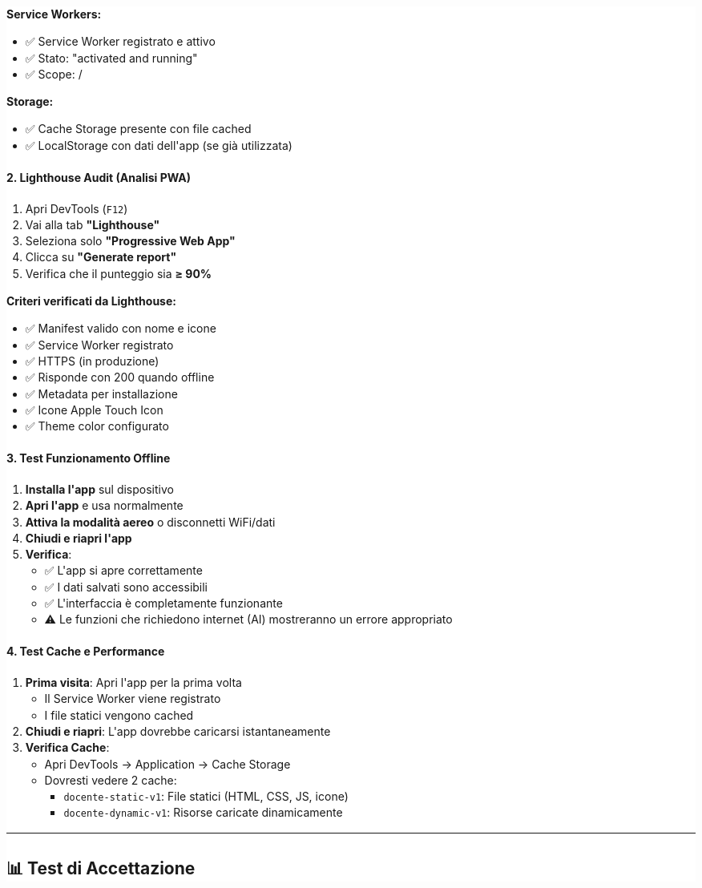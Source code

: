 **Service Workers:**
- ✅ Service Worker registrato e attivo
- ✅ Stato: "activated and running"
- ✅ Scope: /

**Storage:**
- ✅ Cache Storage presente con file cached
- ✅ LocalStorage con dati dell'app (se già utilizzata)

#### **2. Lighthouse Audit (Analisi PWA)**

1. Apri DevTools (`F12`)
2. Vai alla tab **"Lighthouse"**
3. Seleziona solo **"Progressive Web App"**
4. Clicca su **"Generate report"**
5. Verifica che il punteggio sia **≥ 90%**

**Criteri verificati da Lighthouse:**
- ✅ Manifest valido con nome e icone
- ✅ Service Worker registrato
- ✅ HTTPS (in produzione)
- ✅ Risponde con 200 quando offline
- ✅ Metadata per installazione
- ✅ Icone Apple Touch Icon
- ✅ Theme color configurato

#### **3. Test Funzionamento Offline**

1. **Installa l'app** sul dispositivo
2. **Apri l'app** e usa normalmente
3. **Attiva la modalità aereo** o disconnetti WiFi/dati
4. **Chiudi e riapri l'app**
5. **Verifica**:
   - ✅ L'app si apre correttamente
   - ✅ I dati salvati sono accessibili
   - ✅ L'interfaccia è completamente funzionante
   - ⚠️ Le funzioni che richiedono internet (AI) mostreranno un errore appropriato

#### **4. Test Cache e Performance**

1. **Prima visita**: Apri l'app per la prima volta
   - Il Service Worker viene registrato
   - I file statici vengono cached
2. **Chiudi e riapri**: L'app dovrebbe caricarsi istantaneamente
3. **Verifica Cache**:
   - Apri DevTools → Application → Cache Storage
   - Dovresti vedere 2 cache:
     - `docente-static-v1`: File statici (HTML, CSS, JS, icone)
     - `docente-dynamic-v1`: Risorse caricate dinamicamente

---

## 📊 Test di Accettazione
